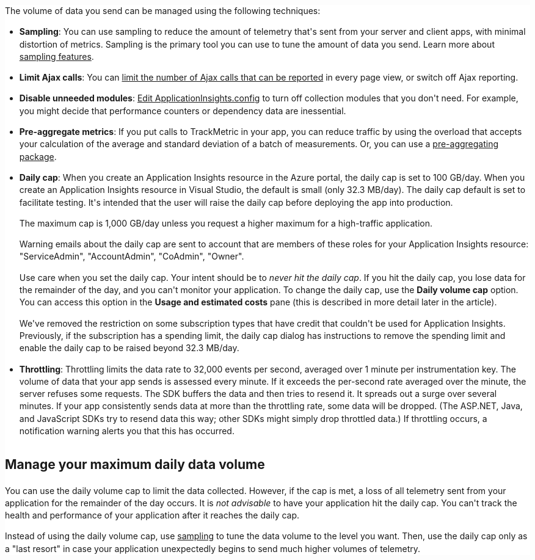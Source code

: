 The volume of data you send can be managed using the following techniques:

* **Sampling**: You can use sampling to reduce the amount of telemetry that's sent from your server and client apps, with minimal distortion of metrics. Sampling is the primary tool you can use to tune the amount of data you send. Learn more about [sampling features](../../azure-monitor/app/sampling.md).

* **Limit Ajax calls**: You can [limit the number of Ajax calls that can be reported](../../azure-monitor/app/javascript.md#configuration) in every page view, or switch off Ajax reporting.

* **Disable unneeded modules**: [Edit ApplicationInsights.config](../../azure-monitor/app/configuration-with-applicationinsights-config.md) to turn off collection modules that you don't need. For example, you might decide that performance counters or dependency data are inessential.

* **Pre-aggregate metrics**: If you put calls to TrackMetric in your app, you can reduce traffic by using the overload that accepts your calculation of the average and standard deviation of a batch of measurements. Or, you can use a [pre-aggregating package](https://www.myget.org/gallery/applicationinsights-sdk-labs).
 
* **Daily cap**: When you create an Application Insights resource in the Azure portal, the daily cap is set to 100 GB/day. When you create an Application Insights resource in Visual Studio, the default is small (only 32.3 MB/day). The daily cap default is set to facilitate testing. It's intended that the user will raise the daily cap before deploying the app into production. 

    The maximum cap is 1,000 GB/day unless you request a higher maximum for a high-traffic application.
    
    Warning emails about the daily cap are sent to account that are members of these roles for your Application Insights resource: "ServiceAdmin", "AccountAdmin", "CoAdmin", "Owner".

    Use care when you set the daily cap. Your intent should be to *never hit the daily cap*. If you hit the daily cap, you lose data for the remainder of the day, and you can't monitor your application. To change the daily cap, use the **Daily volume cap** option. You can access this option in the **Usage and estimated costs** pane (this is described in more detail later in the article).
    
    We've removed the restriction on some subscription types that have credit that couldn't be used for Application Insights. Previously, if the subscription has a spending limit, the daily cap dialog has instructions to remove the spending limit and enable the daily cap to be raised beyond 32.3 MB/day.
    
* **Throttling**: Throttling limits the data rate to 32,000 events per second, averaged over 1 minute per instrumentation key. The volume of data that your app sends is assessed every minute. If it exceeds the per-second rate averaged over the minute, the server refuses some requests. The SDK buffers the data and then tries to resend it. It spreads out a surge over several minutes. If your app consistently sends data at more than the throttling rate, some data will be dropped. (The ASP.NET, Java, and JavaScript SDKs try to resend data this way; other SDKs might simply drop throttled data.) If throttling occurs, a notification warning alerts you that this has occurred.

## Manage your maximum daily data volume

You can use the daily volume cap to limit the data collected. However, if the cap is met, a loss of all telemetry sent from your application for the remainder of the day occurs. It is *not advisable* to have your application hit the daily cap. You can't track the health and performance of your application after it reaches the daily cap.

Instead of using the daily volume cap, use [sampling](../../azure-monitor/app/sampling.md) to tune the data volume to the level you want. Then, use the daily cap only as a "last resort" in case your application unexpectedly begins to send much higher volumes of telemetry.
